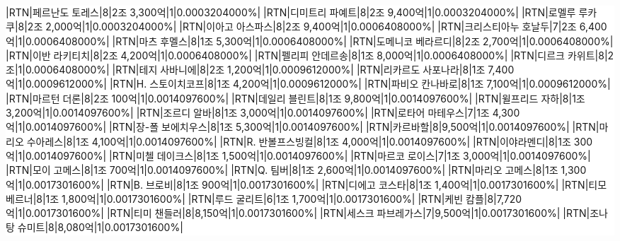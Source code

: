 |RTN|페르난도 토레스|8|2조 3,300억|1|0.0003204000%|
|RTN|디미트리 파예트|8|2조 9,400억|1|0.0003204000%|
|RTN|로멜루 루카쿠|8|2조 2,000억|1|0.0003204000%|
|RTN|이아고 아스파스|8|2조 9,400억|1|0.0006408000%|
|RTN|크리스티아누 호날두|7|2조 6,400억|1|0.0006408000%|
|RTN|마츠 후멜스|8|1조 5,300억|1|0.0006408000%|
|RTN|도메니코 베라르디|8|2조 2,700억|1|0.0006408000%|
|RTN|이반 라키티치|8|2조 4,200억|1|0.0006408000%|
|RTN|펠리피 안데르송|8|1조 8,000억|1|0.0006408000%|
|RTN|디르크 카위트|8|2조|1|0.0006408000%|
|RTN|테지 사바니에|8|2조 1,200억|1|0.0009612000%|
|RTN|리카르도 사포나라|8|1조 7,400억|1|0.0009612000%|
|RTN|H. 스토이치코프|8|1조 4,200억|1|0.0009612000%|
|RTN|파비오 칸나바로|8|1조 7,100억|1|0.0009612000%|
|RTN|마르턴 더론|8|2조 100억|1|0.0014097600%|
|RTN|데일리 블린트|8|1조 9,800억|1|0.0014097600%|
|RTN|윌프리드 자하|8|1조 3,200억|1|0.0014097600%|
|RTN|조르디 알바|8|1조 3,000억|1|0.0014097600%|
|RTN|로타어 마테우스|7|1조 4,300억|1|0.0014097600%|
|RTN|장-폴 보에치우스|8|1조 5,300억|1|0.0014097600%|
|RTN|카르바할|8|9,500억|1|0.0014097600%|
|RTN|마리오 수아레스|8|1조 4,100억|1|0.0014097600%|
|RTN|R. 반볼프스빙컬|8|1조 4,000억|1|0.0014097600%|
|RTN|이야라멘디|8|1조 300억|1|0.0014097600%|
|RTN|미첼 데이크스|8|1조 1,500억|1|0.0014097600%|
|RTN|마르코 로이스|7|1조 3,000억|1|0.0014097600%|
|RTN|모이 고메스|8|1조 700억|1|0.0014097600%|
|RTN|Q. 팀버|8|1조 2,600억|1|0.0014097600%|
|RTN|마리오 고메스|8|1조 1,300억|1|0.0017301600%|
|RTN|B. 브로비|8|1조 900억|1|0.0017301600%|
|RTN|디에고 코스타|8|1조 1,400억|1|0.0017301600%|
|RTN|티모 베르너|8|1조 1,800억|1|0.0017301600%|
|RTN|루드 굴리트|6|1조 1,700억|1|0.0017301600%|
|RTN|케빈 캄플|8|7,720억|1|0.0017301600%|
|RTN|티미 챈들러|8|8,150억|1|0.0017301600%|
|RTN|세스크 파브레가스|7|9,500억|1|0.0017301600%|
|RTN|조나탕 슈미트|8|8,080억|1|0.0017301600%|
